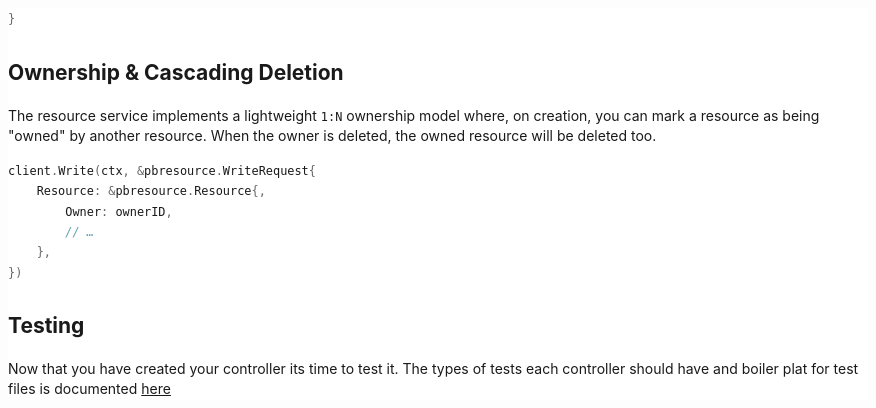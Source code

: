 ```Go
}
```

## Ownership & Cascading Deletion

The resource service implements a lightweight `1:N` ownership model where, on
creation, you can mark a resource as being "owned" by another resource. When the
owner is deleted, the owned resource will be deleted too.

```Go
client.Write(ctx, &pbresource.WriteRequest{
	Resource: &pbresource.Resource{,
		Owner: ownerID,
		// …
	},
})
```

## Testing

Now that you have created your controller its time to test it. The types of tests each controller should have and boiler plat for test files is documented [here](./testing.md)
